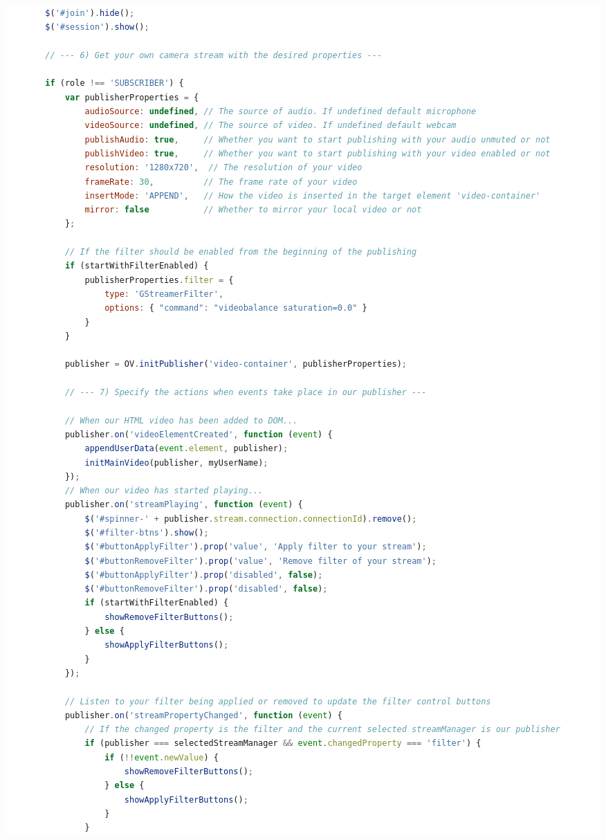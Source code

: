 ```javascript
        $('#join').hide();
        $('#session').show();

        // --- 6) Get your own camera stream with the desired properties ---

        if (role !== 'SUBSCRIBER') {
            var publisherProperties = {
                audioSource: undefined, // The source of audio. If undefined default microphone
                videoSource: undefined, // The source of video. If undefined default webcam
                publishAudio: true,  	// Whether you want to start publishing with your audio unmuted or not
                publishVideo: true,  	// Whether you want to start publishing with your video enabled or not
                resolution: '1280x720',  // The resolution of your video
                frameRate: 30,			// The frame rate of your video
                insertMode: 'APPEND',	// How the video is inserted in the target element 'video-container'
                mirror: false       	// Whether to mirror your local video or not
            };

            // If the filter should be enabled from the beginning of the publishing
            if (startWithFilterEnabled) {
                publisherProperties.filter = {
                    type: 'GStreamerFilter',
                    options: { "command": "videobalance saturation=0.0" }
                }
            }

            publisher = OV.initPublisher('video-container', publisherProperties);

            // --- 7) Specify the actions when events take place in our publisher ---

            // When our HTML video has been added to DOM...
            publisher.on('videoElementCreated', function (event) {
                appendUserData(event.element, publisher);
                initMainVideo(publisher, myUserName);
            });
            // When our video has started playing...
            publisher.on('streamPlaying', function (event) {
                $('#spinner-' + publisher.stream.connection.connectionId).remove();
                $('#filter-btns').show();
                $('#buttonApplyFilter').prop('value', 'Apply filter to your stream');
                $('#buttonRemoveFilter').prop('value', 'Remove filter of your stream');
                $('#buttonApplyFilter').prop('disabled', false);
                $('#buttonRemoveFilter').prop('disabled', false);
                if (startWithFilterEnabled) {
                    showRemoveFilterButtons();
                } else {
                    showApplyFilterButtons();
                }
            });

            // Listen to your filter being applied or removed to update the filter control buttons
            publisher.on('streamPropertyChanged', function (event) {
                // If the changed property is the filter and the current selected streamManager is our publisher
                if (publisher === selectedStreamManager && event.changedProperty === 'filter') {
                    if (!!event.newValue) {
                        showRemoveFilterButtons();
                    } else {
                        showApplyFilterButtons();
                    }
                }
```